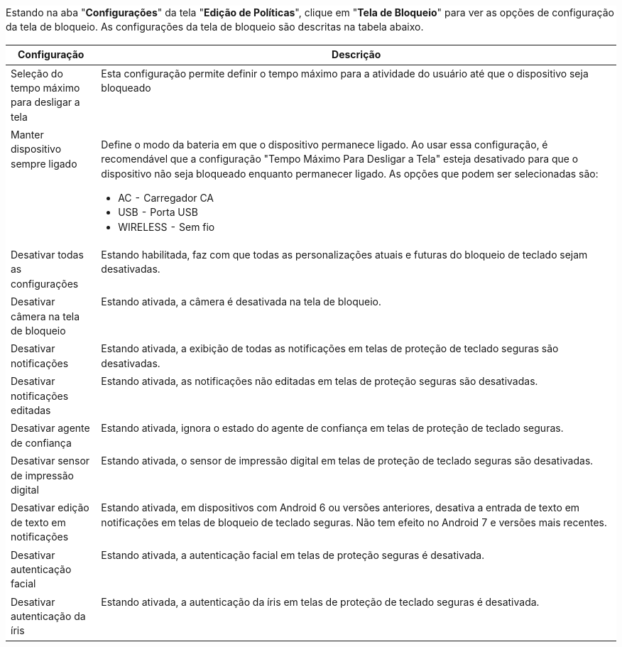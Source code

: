 Estando na aba "**Configurações**" da tela "**Edição de Políticas**", clique em "**Tela de Bloqueio**" para ver as opções de configuração da tela de bloqueio. As configurações da tela de bloqueio são descritas na tabela abaixo.

| **Configuração**                             | **Descrição**                                                                                                                                                                                                                                                                                                                                                                                    |
| -------------------------------------------- | ------------------------------------------------------------------------------------------------------------------------------------------------------------------------------------------------------------------------------------------------------------------------------------------------------------------------------------------------------------------------------------------------ |
| Seleção do tempo máximo para desligar a tela | Esta configuração permite definir o tempo máximo para a atividade do usuário até que o dispositivo seja bloqueado                                                                                                                                                                                                                                                                                |
| Manter dispositivo sempre ligado             | <p>Define o modo da bateria em que o dispositivo permanece ligado. Ao usar essa configuração, é recomendável que a configuração "Tempo Máximo Para Desligar a Tela" esteja desativado para que o dispositivo não seja bloqueado enquanto permanecer ligado. As opções que podem ser selecionadas são:</p><ul><li>AC - Carregador CA</li><li>USB - Porta USB</li><li>WIRELESS - Sem fio</li></ul> |
| Desativar todas as configurações             | Estando habilitada, faz com que todas as personalizações atuais e futuras do bloqueio de teclado sejam desativadas.                                                                                                                                                                                                                                                                              |
| Desativar câmera na tela de bloqueio         | Estando ativada, a câmera é desativada na tela de bloqueio.                                                                                                                                                                                                                                                                                                                                      |
| Desativar notificações                       | Estando ativada, a exibição de todas as notificações em telas de proteção de teclado seguras são desativadas.                                                                                                                                                                                                                                                                                    |
| Desativar notificações editadas              | Estando ativada, as notificações não editadas em telas de proteção seguras são desativadas.                                                                                                                                                                                                                                                                                                      |
| Desativar agente de confiança                | Estando ativada, ignora o estado do agente de confiança em telas de proteção de teclado seguras.                                                                                                                                                                                                                                                                                                 |
| Desativar sensor de impressão digital        | Estando ativada, o sensor de impressão digital em telas de proteção de teclado seguras são desativadas.                                                                                                                                                                                                                                                                                          |
| Desativar edição de texto em notificações    | Estando ativada, em dispositivos com Android 6 ou versões anteriores, desativa a entrada de texto em notificações em telas de bloqueio de teclado seguras. Não tem efeito no Android 7 e versões mais recentes.                                                                                                                                                                                  |
| Desativar autenticação facial                | Estando ativada, a autenticação facial em telas de proteção seguras é desativada.                                                                                                                                                                                                                                                                                                                |
| Desativar autenticação da íris               | Estando ativada, a autenticação da íris em telas de proteção de teclado seguras é desativada.                                                                                                                                                                                                                                                                                                    |